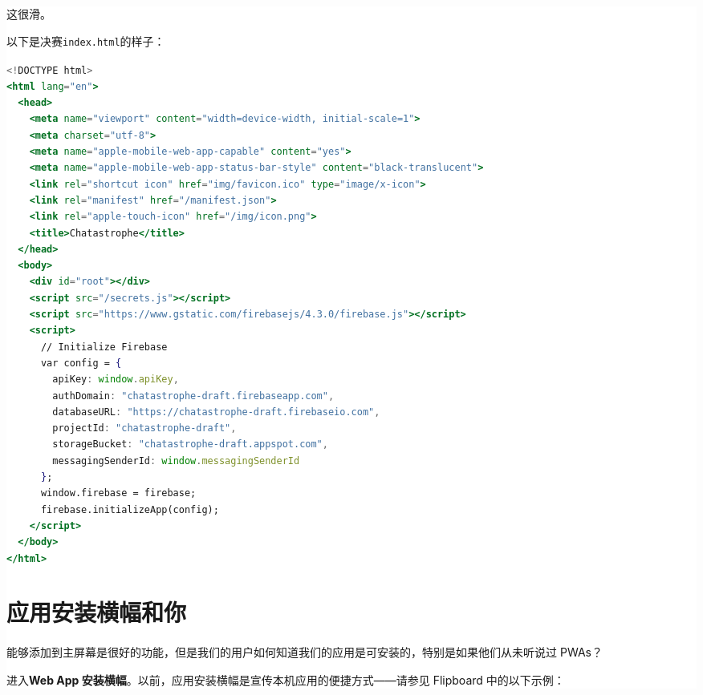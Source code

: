 这很滑。

以下是决赛`index.html`的样子：

```jsx
<!DOCTYPE html>
<html lang="en">
  <head>
    <meta name="viewport" content="width=device-width, initial-scale=1">
    <meta charset="utf-8">
    <meta name="apple-mobile-web-app-capable" content="yes">
    <meta name="apple-mobile-web-app-status-bar-style" content="black-translucent">
    <link rel="shortcut icon" href="img/favicon.ico" type="image/x-icon">
    <link rel="manifest" href="/manifest.json">
    <link rel="apple-touch-icon" href="/img/icon.png">
    <title>Chatastrophe</title>
  </head>
  <body>
    <div id="root"></div>
    <script src="/secrets.js"></script>
    <script src="https://www.gstatic.com/firebasejs/4.3.0/firebase.js"></script>
    <script>
      // Initialize Firebase
      var config = {
        apiKey: window.apiKey,
        authDomain: "chatastrophe-draft.firebaseapp.com",
        databaseURL: "https://chatastrophe-draft.firebaseio.com",
        projectId: "chatastrophe-draft",
        storageBucket: "chatastrophe-draft.appspot.com",
        messagingSenderId: window.messagingSenderId
      };
      window.firebase = firebase;
      firebase.initializeApp(config);
    </script>
  </body>
</html>
```

# 应用安装横幅和你

能够添加到主屏幕是很好的功能，但是我们的用户如何知道我们的应用是可安装的，特别是如果他们从未听说过 PWAs？

进入**Web App 安装横幅**。以前，应用安装横幅是宣传本机应用的便捷方式——请参见 Flipboard 中的以下示例：
